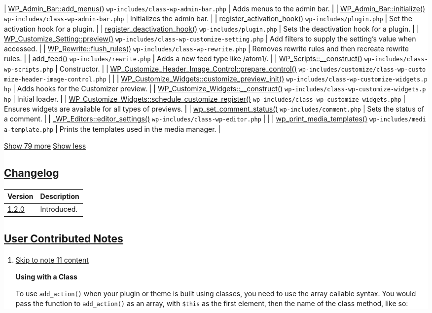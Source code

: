 | [WP\_Admin\_Bar::add\_menus()](https://developer.wordpress.org/reference/classes/wp_admin_bar/add_menus/) `wp-includes/class-wp-admin-bar.php` | Adds menus to the admin bar. |
| [WP\_Admin\_Bar::initialize()](https://developer.wordpress.org/reference/classes/wp_admin_bar/initialize/) `wp-includes/class-wp-admin-bar.php` | Initializes the admin bar. |
| [register\_activation\_hook()](https://developer.wordpress.org/reference/functions/register_activation_hook/) `wp-includes/plugin.php` | Set the activation hook for a plugin. |
| [register\_deactivation\_hook()](https://developer.wordpress.org/reference/functions/register_deactivation_hook/) `wp-includes/plugin.php` | Sets the deactivation hook for a plugin. |
| [WP\_Customize\_Setting::preview()](https://developer.wordpress.org/reference/classes/wp_customize_setting/preview/) `wp-includes/class-wp-customize-setting.php` | Add filters to supply the setting’s value when accessed. |
| [WP\_Rewrite::flush\_rules()](https://developer.wordpress.org/reference/classes/wp_rewrite/flush_rules/) `wp-includes/class-wp-rewrite.php` | Removes rewrite rules and then recreate rewrite rules. |
| [add\_feed()](https://developer.wordpress.org/reference/functions/add_feed/) `wp-includes/rewrite.php` | Adds a new feed type like /atom1/. |
| [WP\_Scripts::\_\_construct()](https://developer.wordpress.org/reference/classes/wp_scripts/__construct/) `wp-includes/class-wp-scripts.php` | Constructor. |
| [WP\_Customize\_Header\_Image\_Control::prepare\_control()](https://developer.wordpress.org/reference/classes/wp_customize_header_image_control/prepare_control/) `wp-includes/customize/class-wp-customize-header-image-control.php` |  |
| [WP\_Customize\_Widgets::customize\_preview\_init()](https://developer.wordpress.org/reference/classes/wp_customize_widgets/customize_preview_init/) `wp-includes/class-wp-customize-widgets.php` | Adds hooks for the Customizer preview. |
| [WP\_Customize\_Widgets::\_\_construct()](https://developer.wordpress.org/reference/classes/wp_customize_widgets/__construct/) `wp-includes/class-wp-customize-widgets.php` | Initial loader. |
| [WP\_Customize\_Widgets::schedule\_customize\_register()](https://developer.wordpress.org/reference/classes/wp_customize_widgets/schedule_customize_register/) `wp-includes/class-wp-customize-widgets.php` | Ensures widgets are available for all types of previews. |
| [wp\_set\_comment\_status()](https://developer.wordpress.org/reference/functions/wp_set_comment_status/) `wp-includes/comment.php` | Sets the status of a comment. |
| [\_WP\_Editors::editor\_settings()](https://developer.wordpress.org/reference/classes/_wp_editors/editor_settings/) `wp-includes/class-wp-editor.php` |  |
| [wp\_print\_media\_templates()](https://developer.wordpress.org/reference/functions/wp_print_media_templates/) `wp-includes/media-template.php` | Prints the templates used in the media manager. |

[Show 79 more](https://developer.wordpress.org/reference/functions/add_action/#) [Show less](https://developer.wordpress.org/reference/functions/add_action/#)

## [Changelog](https://developer.wordpress.org/reference/functions/add_action/\#changelog)

| Version | Description |
| --- | --- |
| [1.2.0](https://developer.wordpress.org/reference/since/1.2.0/) | Introduced. |

## [User Contributed Notes](https://developer.wordpress.org/reference/functions/add_action/\#user-contributed-notes)

01. [Skip to note 11 content](https://developer.wordpress.org/reference/functions/add_action/#comment-content-355)



    **Using with a Class**


    To use `add_action()` when your plugin or theme is built using classes, you need to use the array callable syntax. You would pass the function to `add_action()` as an array, with `$this` as the first element, then the name of the class method, like so:



